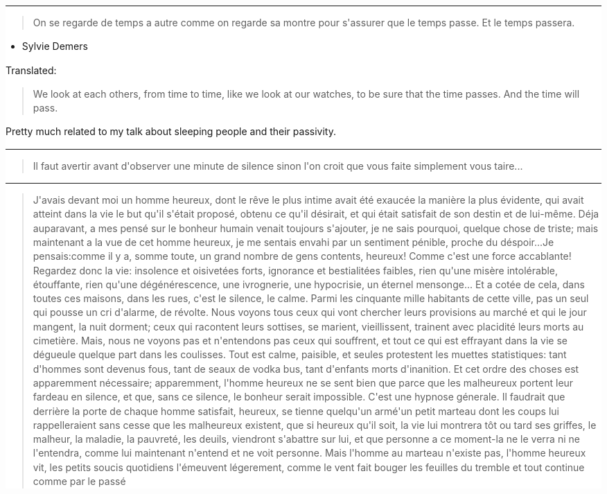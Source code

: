 -------------------

> On se regarde de temps a autre comme on regarde sa montre pour s'assurer
> que le temps passe. Et le temps passera.

- Sylvie Demers

Translated:
> We look at each others, from time to time, like we look at our watches, to
> be sure that the time passes. And the time will pass.


Pretty much related to my talk about sleeping people and their passivity.


-------------------


> Il faut avertir avant d'observer une minute de silence sinon l'on croit que
vous faite simplement vous taire...


-------------------

> J'avais devant moi un homme heureux, dont le rêve le plus intime avait été
> exaucée la manière la plus évidente, qui avait atteint dans la vie le but
> qu'il s'était proposé, obtenu ce qu'il désirait, et qui était satisfait de
> son destin et de lui-même. Déja auparavant, a mes pensé sur le bonheur
> humain venait toujours s'ajouter, je ne sais pourquoi, quelque chose de
> triste; mais maintenant a la vue de cet homme heureux, je me sentais envahi
> par un sentiment pénible, proche du déspoir...Je pensais:comme il y a,
> somme toute, un grand nombre de gens contents, heureux! Comme c'est une
> force accablante! Regardez donc la vie: insolence et oisivetées forts,
> ignorance et bestialitées faibles, rien qu'une misère intolérable,
> étouffante, rien qu'une dégénérescence, une ivrognerie, une hypocrisie,
> un éternel mensonge... Et a cotée de cela, dans toutes ces maisons, dans les
> rues, c'est le silence, le calme. Parmi les cinquante mille habitants de cette
> ville, pas un seul qui pousse un cri d'alarme, de révolte. Nous voyons tous
> ceux qui vont chercher leurs provisions au marché et qui le jour mangent,
> la nuit dorment; ceux qui racontent leurs sottises, se marient, vieillissent,
> trainent avec placidité leurs morts au cimetière. Mais, nous ne voyons pas
> et n'entendons pas ceux qui souffrent, et tout ce qui est effrayant dans la
> vie se dégueule quelque part dans les coulisses. Tout est calme, paisible,
> et seules protestent les muettes statistiques: tant d'hommes sont devenus
> fous, tant de seaux de vodka bus, tant d'enfants morts d'inanition. Et cet
> ordre des choses est apparemment nécessaire; apparemment, l'homme heureux ne
> se sent bien que parce que les malheureux portent leur fardeau en silence,
> et que, sans ce silence, le bonheur serait impossible. C'est une hypnose
> génerale. Il faudrait que derrière la porte de chaque homme satisfait,
> heureux, se tienne quelqu'un armé'un petit marteau dont les coups lui
> rappelleraient sans cesse que les malheureux existent, que si heureux qu'il
> soit, la vie lui montrera tôt ou tard ses griffes, le malheur, la maladie,
> la pauvreté, les deuils, viendront s'abattre sur lui, et que personne a ce
> moment-la ne le verra ni ne l'entendra, comme lui maintenant n'entend et ne
> voit personne. Mais l'homme au marteau n'existe pas, l'homme heureux vit,
> les petits soucis quotidiens l'émeuvent légerement, comme le vent fait bouger
> les feuilles du tremble et tout continue comme par le passé
